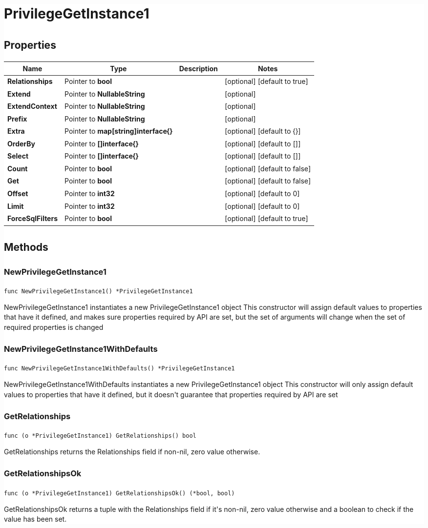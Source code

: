 # PrivilegeGetInstance1

## Properties

Name | Type | Description | Notes
------------ | ------------- | ------------- | -------------
**Relationships** | Pointer to **bool** |  | [optional] [default to true]
**Extend** | Pointer to **NullableString** |  | [optional] 
**ExtendContext** | Pointer to **NullableString** |  | [optional] 
**Prefix** | Pointer to **NullableString** |  | [optional] 
**Extra** | Pointer to **map[string]interface{}** |  | [optional] [default to {}]
**OrderBy** | Pointer to **[]interface{}** |  | [optional] [default to []]
**Select** | Pointer to **[]interface{}** |  | [optional] [default to []]
**Count** | Pointer to **bool** |  | [optional] [default to false]
**Get** | Pointer to **bool** |  | [optional] [default to false]
**Offset** | Pointer to **int32** |  | [optional] [default to 0]
**Limit** | Pointer to **int32** |  | [optional] [default to 0]
**ForceSqlFilters** | Pointer to **bool** |  | [optional] [default to true]

## Methods

### NewPrivilegeGetInstance1

`func NewPrivilegeGetInstance1() *PrivilegeGetInstance1`

NewPrivilegeGetInstance1 instantiates a new PrivilegeGetInstance1 object
This constructor will assign default values to properties that have it defined,
and makes sure properties required by API are set, but the set of arguments
will change when the set of required properties is changed

### NewPrivilegeGetInstance1WithDefaults

`func NewPrivilegeGetInstance1WithDefaults() *PrivilegeGetInstance1`

NewPrivilegeGetInstance1WithDefaults instantiates a new PrivilegeGetInstance1 object
This constructor will only assign default values to properties that have it defined,
but it doesn't guarantee that properties required by API are set

### GetRelationships

`func (o *PrivilegeGetInstance1) GetRelationships() bool`

GetRelationships returns the Relationships field if non-nil, zero value otherwise.

### GetRelationshipsOk

`func (o *PrivilegeGetInstance1) GetRelationshipsOk() (*bool, bool)`

GetRelationshipsOk returns a tuple with the Relationships field if it's non-nil, zero value otherwise
and a boolean to check if the value has been set.

